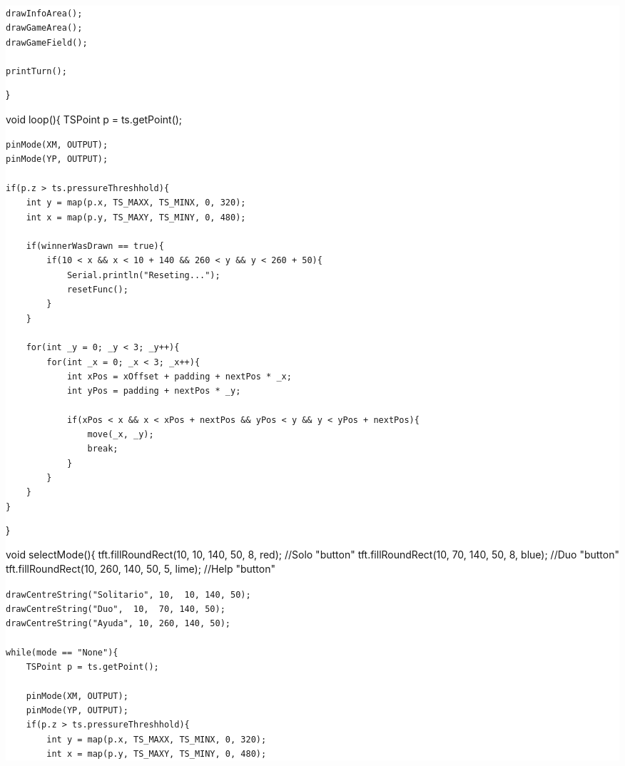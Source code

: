    drawInfoArea();
    drawGameArea();
    drawGameField();

    printTurn();
}

void loop(){
    TSPoint p = ts.getPoint();

    pinMode(XM, OUTPUT);
    pinMode(YP, OUTPUT);

    if(p.z > ts.pressureThreshhold){
        int y = map(p.x, TS_MAXX, TS_MINX, 0, 320);
        int x = map(p.y, TS_MAXY, TS_MINY, 0, 480);

        if(winnerWasDrawn == true){
            if(10 < x && x < 10 + 140 && 260 < y && y < 260 + 50){
                Serial.println("Reseting...");
                resetFunc();
            }
        }

        for(int _y = 0; _y < 3; _y++){
            for(int _x = 0; _x < 3; _x++){
                int xPos = xOffset + padding + nextPos * _x;
                int yPos = padding + nextPos * _y;

                if(xPos < x && x < xPos + nextPos && yPos < y && y < yPos + nextPos){
                    move(_x, _y);
                    break;
                }
            }
        }
    }
}

void selectMode(){
    tft.fillRoundRect(10,  10, 140, 50, 8, red);    //Solo "button"
    tft.fillRoundRect(10,  70, 140, 50, 8, blue);   //Duo  "button"
    tft.fillRoundRect(10, 260, 140, 50, 5, lime);   //Help "button"

    drawCentreString("Solitario", 10,  10, 140, 50);
    drawCentreString("Duo",  10,  70, 140, 50);
    drawCentreString("Ayuda", 10, 260, 140, 50);

    while(mode == "None"){
        TSPoint p = ts.getPoint();

        pinMode(XM, OUTPUT);
        pinMode(YP, OUTPUT);
        if(p.z > ts.pressureThreshhold){
            int y = map(p.x, TS_MAXX, TS_MINX, 0, 320);
            int x = map(p.y, TS_MAXY, TS_MINY, 0, 480);
            